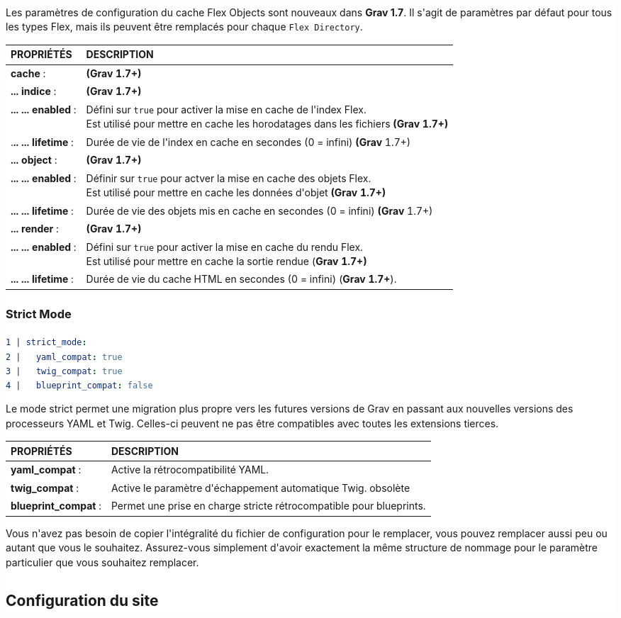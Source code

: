 Les paramètres de configuration du cache Flex Objects sont nouveaux dans **Grav 1.7**. Il s'agit de paramètres par défaut pour tous les types Flex, mais ils peuvent être remplacés pour chaque  `Flex Directory`.

| **PROPRIÉTÉS**           | **DESCRIPTION**
| :------------            | :-------------
| **cache** :              | **(Grav 1.7+)**
| **... indice** :         | **(Grav 1.7+)**
| **... ... enabled** :    | Défini sur `true` pour activer la mise en cache de l'index Flex. <br>Est utilisé pour mettre en cache les horodatages dans les fichiers **(Grav 1.7+)**
| .**.. ... lifetime** :   | Durée de vie de l'index en cache en secondes (0 = infini) **(Grav** 1.7+)
| **... object** :         | **(Grav 1.7+)**
| **... ... enabled** :    | Définir sur `true` pour actver la mise en cache des objets Flex. <br>Est utilisé pour mettre en cache les données d'objet **(Grav 1.7+)**
| **... ... lifetime** :   | Durée de vie des objets mis en cache en secondes (0 = infini) **(Grav** 1.7+)
| **... render** :         | **(Grav 1.7+)**
| **... ... enabled** :    | Défini sur `true` pour activer la mise en cache du rendu Flex. <br>Est utilisé pour mettre en cache la sortie rendue (**Grav 1.7+)**
| **... ... lifetime** :   | Durée de vie du cache HTML en secondes (0 = infini) (**Grav 1.7+**).

<h3 id="Strict Mode">Strict Mode
<a href="#Strict Mode" class="toc-anchor after"></a></h3>

```yaml
1 | strict_mode:
2 |   yaml_compat: true
3 |   twig_compat: true
4 |   blueprint_compat: false
```

Le mode strict permet une migration plus propre vers les futures versions de Grav en passant aux nouvelles versions des processeurs YAML et Twig. Celles-ci peuvent ne pas être compatibles avec toutes les extensions tierces.

| **PROPRIÉTÉS**           | **DESCRIPTION**
| :------------            | :-------------
| **yaml_compat** :        | Active la rétrocompatibilité YAML.
| **twig_compat** :        | Active le paramètre d'échappement automatique Twig. obsolète
| **blueprint_compat** :  | Permet une prise en charge stricte rétrocompatible pour blueprints.

<div class = "notice info">
Vous n'avez pas besoin de copier l'intégralité du fichier de configuration pour le remplacer, vous pouvez remplacer aussi peu ou autant que vous le souhaitez. Assurez-vous simplement d'avoir exactement la même structure de nommage pour le paramètre particulier que vous souhaitez remplacer.
</div>

<h2 id="Configuration du site">Configuration du site
<a href="#Configuration du site" class="toc-anchor after"></a></h2>
